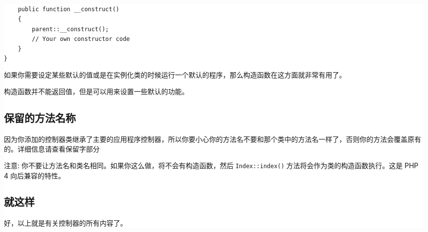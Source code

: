 		public function __construct()
		{
			parent::__construct();
			// Your own constructor code
		}
	}

如果你需要设定某些默认的值或是在实例化类的时候运行一个默认的程序，那么构造函数在这方面就非常有用了。

构造函数并不能返回值，但是可以用来设置一些默认的功能。

## 保留的方法名称

因为你添加的控制器类继承了主要的应用程序控制器，所以你要小心你的方法名不要和那个类中的方法名一样了，否则你的方法会覆盖原有的。详细信息请查看保留字部分

注意: 你不要让方法名和类名相同。如果你这么做，将不会有构造函数，然后 `Index::index()` 方法将会作为类的构造函数执行。这是 PHP 4 向后兼容的特性。

## 就这样

好，以上就是有关控制器的所有内容了。